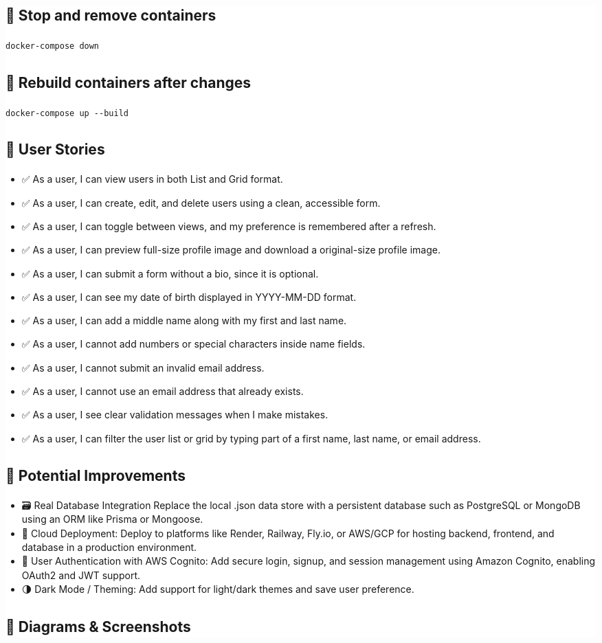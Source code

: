 ## 🛑 Stop and remove containers

```
docker-compose down
```

## 🔁 Rebuild containers after changes

```
docker-compose up --build
```

## 🧪 User Stories

- ✅ As a user, I can view users in both List and Grid format.

- ✅ As a user, I can create, edit, and delete users using a clean, accessible form.

- ✅ As a user, I can toggle between views, and my preference is remembered after a refresh.

- ✅ As a user, I can preview full-size profile image and download a original-size profile image.

- ✅ As a user, I can submit a form without a bio, since it is optional.

- ✅ As a user, I can see my date of birth displayed in YYYY-MM-DD format.

- ✅ As a user, I can add a middle name along with my first and last name.

- ✅ As a user, I cannot add numbers or special characters inside name fields.

- ✅ As a user, I cannot submit an invalid email address.

- ✅ As a user, I cannot use an email address that already exists.

- ✅ As a user, I see clear validation messages when I make mistakes.

- ✅ As a user, I can filter the user list or grid by typing part of a first name, last name, or email address.

## 🔧 Potential Improvements

- 🗃 Real Database Integration
  Replace the local .json data store with a persistent database such as PostgreSQL or MongoDB using an ORM like Prisma or Mongoose.
- 🚀 Cloud Deployment:
  Deploy to platforms like Render, Railway, Fly.io, or AWS/GCP for hosting backend, frontend, and database in a production environment.
- 🔐 User Authentication with AWS Cognito:
  Add secure login, signup, and session management using Amazon Cognito, enabling OAuth2 and JWT support.
- 🌗 Dark Mode / Theming:
  Add support for light/dark themes and save user preference.

## 🧠 Diagrams & Screenshots
